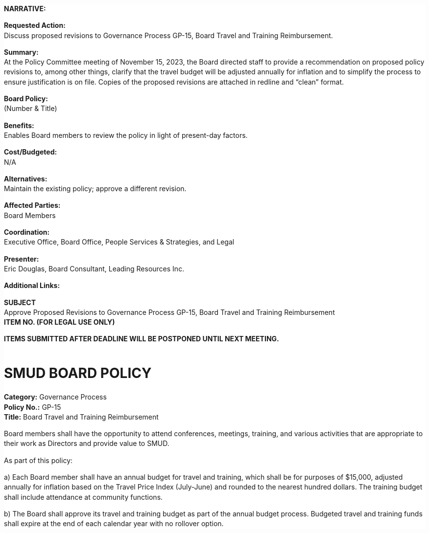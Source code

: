 **NARRATIVE:**  

**Requested Action:**  
Discuss proposed revisions to Governance Process GP-15, Board Travel and Training Reimbursement.  

**Summary:**  
At the Policy Committee meeting of November 15, 2023, the Board directed staff to provide a recommendation on proposed policy revisions to, among other things, clarify that the travel budget will be adjusted annually for inflation and to simplify the process to ensure justification is on file. Copies of the proposed revisions are attached in redline and “clean” format.  

**Board Policy:**  
(Number & Title)  

**Benefits:**  
Enables Board members to review the policy in light of present-day factors.  

**Cost/Budgeted:**  
N/A  

**Alternatives:**  
Maintain the existing policy; approve a different revision.  

**Affected Parties:**  
Board Members  

**Coordination:**  
Executive Office, Board Office, People Services & Strategies, and Legal  

**Presenter:**  
Eric Douglas, Board Consultant, Leading Resources Inc.  

**Additional Links:**  

**SUBJECT**  
Approve Proposed Revisions to Governance Process GP-15, Board Travel and Training Reimbursement  
**ITEM NO. (FOR LEGAL USE ONLY)**  

**ITEMS SUBMITTED AFTER DEADLINE WILL BE POSTPONED UNTIL NEXT MEETING.**

# SMUD BOARD POLICY
**Category:** Governance Process  
**Policy No.:** GP-15  
**Title:** Board Travel and Training Reimbursement  

Board members shall have the opportunity to attend conferences, meetings, training, and various activities that are appropriate to their work as Directors and provide value to SMUD.

As part of this policy:

a) Each Board member shall have an annual budget for travel and training, which shall be for purposes of $15,000, adjusted annually for inflation based on the Travel Price Index (July-June) and rounded to the nearest hundred dollars. The training budget shall include attendance at community functions.

b) The Board shall approve its travel and training budget as part of the annual budget process. Budgeted travel and training funds shall expire at the end of each calendar year with no rollover option.
